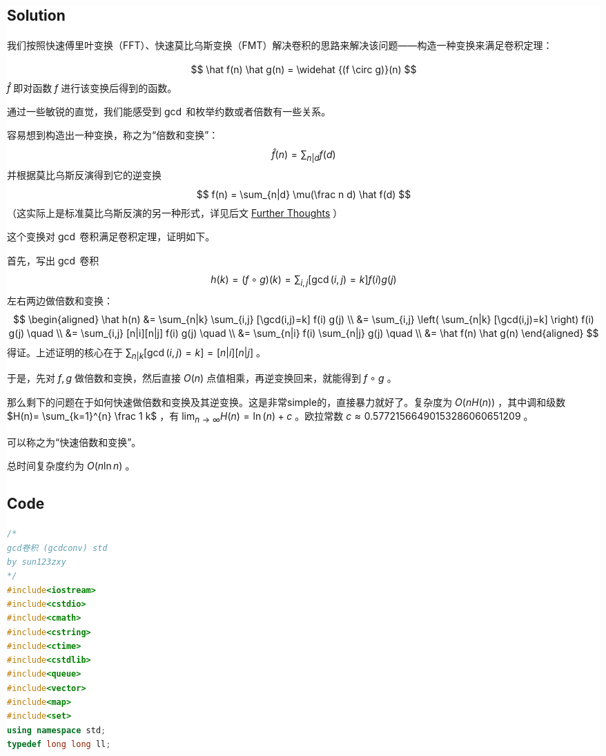 ## Solution

我们按照快速傅里叶变换（FFT）、快速莫比乌斯变换（FMT）解决卷积的思路来解决该问题——构造一种变换来满足卷积定理：

$$
\hat f(n) \hat g(n) = \widehat {(f \circ g)}(n)
$$
$\hat f$ 即对函数 $f$ 进行该变换后得到的函数。

通过一些敏锐的直觉，我们能感受到 $\gcd$ 和枚举约数或者倍数有一些关系。

容易想到构造出一种变换，称之为“倍数和变换”：
$$
\hat f(n) = \sum_{n|d} f(d)
$$
并根据莫比乌斯反演得到它的逆变换
$$
f(n) = \sum_{n|d} \mu(\frac n d) \hat f(d)
$$
（这实际上是标准莫比乌斯反演的另一种形式，详见后文 [Further Thoughts](#Further%20Thoughts) ）

这个变换对 $\gcd$ 卷积满足卷积定理，证明如下。

首先，写出 $\gcd$ 卷积
$$
h(k) = (f \circ g)(k) = \sum_{i,j} [\gcd(i,j)=k] f(i) g(j)
$$
左右两边做倍数和变换：
$$
\begin{aligned}
\hat h(n) &= \sum_{n|k} \sum_{i,j} [\gcd(i,j)=k] f(i) g(j) \\
&= \sum_{i,j} \left( \sum_{n|k} [\gcd(i,j)=k] \right) f(i) g(j) \quad \\
&= \sum_{i,j} [n|i][n|j] f(i) g(j) \quad \\
&= \sum_{n|i} f(i) \sum_{n|j} g(j) \quad \\
&= \hat f(n) \hat g(n)
\end{aligned}
$$
得证。上述证明的核心在于 $\sum_{n|k} [\gcd(i,j)=k] = [n|i] [n|j]$ 。

于是，先对 $f,g$ 做倍数和变换，然后直接 $O(n)$ 点值相乘，再逆变换回来，就能得到 $f \circ g$ 。

那么剩下的问题在于如何快速做倍数和变换及其逆变换。这是非常simple的，直接暴力就好了。复杂度为 $O(n H(n))$ ，其中调和级数 $H(n)= \sum_{k=1}^{n} \frac 1 k$ ，有 $\lim_{n \to \infty} H(n) = \ln(n) + c$ 。欧拉常数 $c \approx 0.57721566490153286060651209$ 。

可以称之为“快速倍数和变换”。

总时间复杂度约为 $O(n \ln n)$ 。

## Code

``` cpp
/*
gcd卷积 (gcdconv) std
by sun123zxy 
*/
#include<iostream>
#include<cstdio>
#include<cmath>
#include<cstring>
#include<ctime>
#include<cstdlib>
#include<queue>
#include<vector>
#include<map>
#include<set>
using namespace std;
typedef long long ll;
```